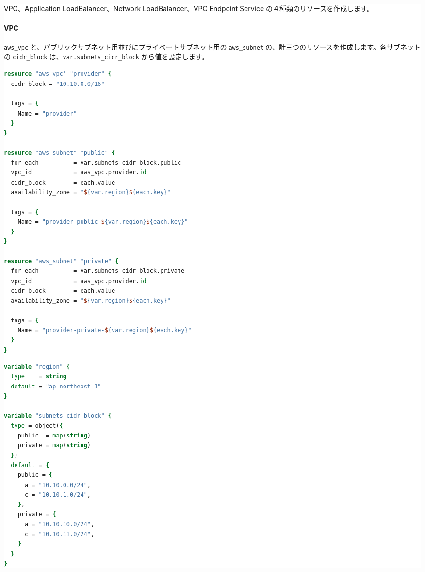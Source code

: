 VPC、Application LoadBalancer、Network LoadBalancer、VPC Endpoint Service の４種類のリソースを作成します。

#### VPC

`aws_vpc` と、パブリックサブネット用並びにプライベートサブネット用の `aws_subnet` の、計三つのリソースを作成します。各サブネットの `cidr_block` は、`var.subnets_cidr_block` から値を設定します。

```tcl vpc.tf
resource "aws_vpc" "provider" {
  cidr_block = "10.10.0.0/16"

  tags = {
    Name = "provider"
  }
}

resource "aws_subnet" "public" {
  for_each          = var.subnets_cidr_block.public
  vpc_id            = aws_vpc.provider.id
  cidr_block        = each.value
  availability_zone = "${var.region}${each.key}"

  tags = {
    Name = "provider-public-${var.region}${each.key}"
  }
}

resource "aws_subnet" "private" {
  for_each          = var.subnets_cidr_block.private
  vpc_id            = aws_vpc.provider.id
  cidr_block        = each.value
  availability_zone = "${var.region}${each.key}"

  tags = {
    Name = "provider-private-${var.region}${each.key}"
  }
}
```

```tcl vpc_variables.tf
variable "region" {
  type    = string
  default = "ap-northeast-1"
}

variable "subnets_cidr_block" {
  type = object({
    public  = map(string)
    private = map(string)
  })
  default = {
    public = {
      a = "10.10.0.0/24",
      c = "10.10.1.0/24",
    },
    private = {
      a = "10.10.10.0/24",
      c = "10.10.11.0/24",
    }
  }
}
```
